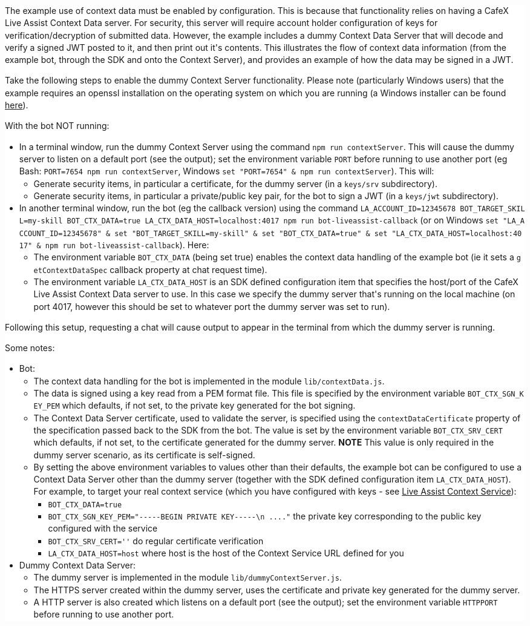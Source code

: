 The example use of context data must be enabled by configuration. This is because that functionality relies on having a CafeX Live Assist Context Data server. For security, this server will require account holder configuration of keys for verification/decryption of submitted data. However, the example includes a dummy Context Data Server that will decode and verify a signed JWT posted to it, and then print out it's contents. This illustrates the flow of context data information (from the example bot, through the SDK and onto the Context Server), and provides an example of how the data may be signed in a JWT.

Take the following steps to enable the dummy Context Server functionality. Please note (particularly Windows users) that the example requires an openssl installation on the operating system on which you are running (a Windows installer can be found [here](http://gnuwin32.sourceforge.net/packages/openssl.htm)).

With the bot NOT running:

* In a terminal window, run the dummy Context Server using the command `npm run contextServer`. This will cause the dummy server to listen on a default port (see the output); set the environment variable `PORT` before running to use another port (eg Bash: `PORT=7654 npm run contextServer`, Windows `set "PORT=7654" & npm run contextServer`). This will:
    * Generate security items, in particular a certificate, for the dummy server (in a `keys/srv` subdirectory).
    * Generate security items, in particular a private/public key pair, for the bot to sign a JWT (in a `keys/jwt` subdirectory).
* In another terminal window, run the bot (eg the callback version) using the command `LA_ACCOUNT_ID=12345678 BOT_TARGET_SKILL=my-skill BOT_CTX_DATA=true LA_CTX_DATA_HOST=localhost:4017 npm run bot-liveassist-callback` (or on Windows `set "LA_ACCOUNT_ID=12345678" & set "BOT_TARGET_SKILL=my-skill" & set "BOT_CTX_DATA=true" & set "LA_CTX_DATA_HOST=localhost:4017" & npm run bot-liveassist-callback`). Here:
    * The environment variable `BOT_CTX_DATA` (being set true) enables the context data handling of the example bot (ie it sets a `getContextDataSpec` callback property at chat request time).
    * The environment variable `LA_CTX_DATA_HOST` is an SDK defined configuration item that specifies the host/port of the CafeX Live Assist Context Data server to use. In this case we specify the dummy server that's running on the local machine (on port 4017, however this should be set to whatever port the dummy server was set to run).

Following this setup, requesting a chat will cause output to appear in the terminal from which the dummy server is running.

Some notes:

* Bot:
    * The context data handling for the bot is implemented in the module `lib/contextData.js`.
    * The data is signed using a key read from a PEM format file. This file is specified by the environment variable `BOT_CTX_SGN_KEY_PEM` which defaults, if not set, to the private key generated for the bot signing.
    * The Context Data Server certificate, used to validate the server, is specified using the `contextDataCertificate` property of the specification passed back to the SDK from the bot. The value is set by the environment variable `BOT_CTX_SRV_CERT` which defaults, if not set, to the certificate generated for the dummy server. **NOTE** This value is only required in the dummy server scenario, as its certificate is self-signed.
    * By setting the above environment variables to values other than their defaults, the example bot can be configured to use a Context Data Server other than the dummy server (together with the SDK defined configuration item `LA_CTX_DATA_HOST`). For example, to target your real context service (which you have configured with keys - see [Live Assist Context Service](http://www.liveassistfor365.com/en/support/knowledge-base/chat-bots/context-service/)):
        * `BOT_CTX_DATA=true`
        * `BOT_CTX_SGN_KEY_PEM="-----BEGIN PRIVATE KEY-----\n ...."` the private key corresponding to the public key configured with the service
        * `BOT_CTX_SRV_CERT=''` do regular certificate verification
        * `LA_CTX_DATA_HOST=host` where host is the host of the Context Service URL defined for you
* Dummy Context Data Server:
    * The dummy server is implemented in the module `lib/dummyContextServer.js`.
    * The HTTPS server created within the dummy server, uses the certificate and private key generated for the dummy server.
    * A HTTP server is also created which listens on a default port (see the output); set the environment variable `HTTPPORT` before running to use another port.